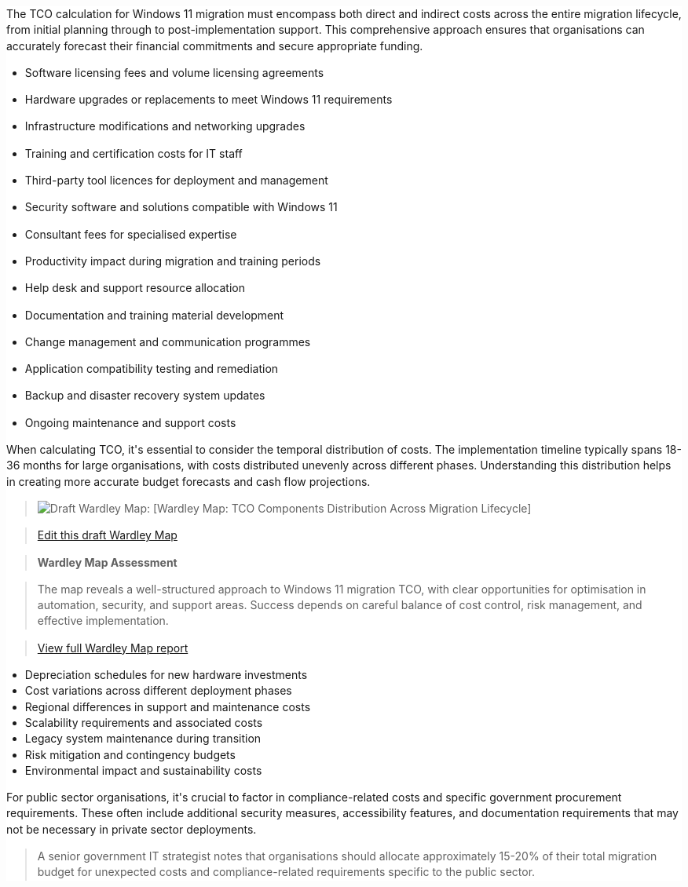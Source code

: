 The TCO calculation for Windows 11 migration must encompass both direct and indirect costs across the entire migration lifecycle, from initial planning through to post-implementation support. This comprehensive approach ensures that organisations can accurately forecast their financial commitments and secure appropriate funding.

- Software licensing fees and volume licensing agreements
- Hardware upgrades or replacements to meet Windows 11 requirements
- Infrastructure modifications and networking upgrades
- Training and certification costs for IT staff
- Third-party tool licences for deployment and management
- Security software and solutions compatible with Windows 11
- Consultant fees for specialised expertise

- Productivity impact during migration and training periods
- Help desk and support resource allocation
- Documentation and training material development
- Change management and communication programmes
- Application compatibility testing and remediation
- Backup and disaster recovery system updates
- Ongoing maintenance and support costs

When calculating TCO, it's essential to consider the temporal distribution of costs. The implementation timeline typically spans 18-36 months for large organisations, with costs distributed unevenly across different phases. Understanding this distribution helps in creating more accurate budget forecasts and cash flow projections.

>![Draft Wardley Map: [Wardley Map: TCO Components Distribution Across Migration Lifecycle]](https://images.wardleymaps.ai/map_426cefe2-fe1d-44cf-86aa-5fdd1a65976d.png)

>[Edit this draft Wardley Map](https://create.wardleymaps.ai/#clone:b1b648ebf397354fba)

> **Wardley Map Assessment**

> The map reveals a well-structured approach to Windows 11 migration TCO, with clear opportunities for optimisation in automation, security, and support areas. Success depends on careful balance of cost control, risk management, and effective implementation.

> [View full Wardley Map report](markdown/wardley_map_reports/wardley_map_report_05_english_Total_Cost_of_Ownership_Calculation.md)

- Depreciation schedules for new hardware investments
- Cost variations across different deployment phases
- Regional differences in support and maintenance costs
- Scalability requirements and associated costs
- Legacy system maintenance during transition
- Risk mitigation and contingency budgets
- Environmental impact and sustainability costs

For public sector organisations, it's crucial to factor in compliance-related costs and specific government procurement requirements. These often include additional security measures, accessibility features, and documentation requirements that may not be necessary in private sector deployments.

> A senior government IT strategist notes that organisations should allocate approximately 15-20% of their total migration budget for unexpected costs and compliance-related requirements specific to the public sector.
